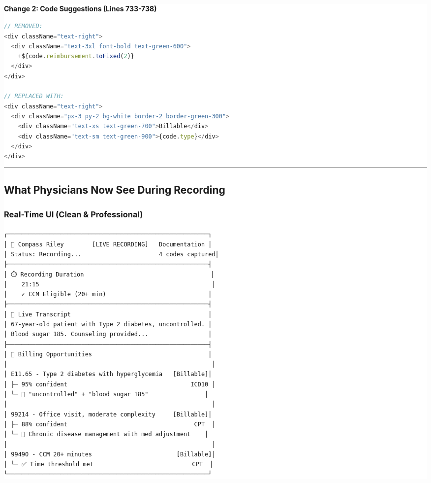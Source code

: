 **Change 2: Code Suggestions (Lines 733-738)**
```typescript
// REMOVED:
<div className="text-right">
  <div className="text-3xl font-bold text-green-600">
    +${code.reimbursement.toFixed(2)}
  </div>
</div>

// REPLACED WITH:
<div className="text-right">
  <div className="px-3 py-2 bg-white border-2 border-green-300">
    <div className="text-xs text-green-700">Billable</div>
    <div className="text-sm text-green-900">{code.type}</div>
  </div>
</div>
```

---

## What Physicians Now See During Recording

### Real-Time UI (Clean & Professional)

```
┌─────────────────────────────────────────────────────────┐
│ 🧭 Compass Riley        [LIVE RECORDING]   Documentation │
│ Status: Recording...                      4 codes captured│
├─────────────────────────────────────────────────────────┤
│ ⏱️ Recording Duration                                    │
│    21:15                                                 │
│    ✓ CCM Eligible (20+ min)                             │
├─────────────────────────────────────────────────────────┤
│ 📝 Live Transcript                                       │
│ 67-year-old patient with Type 2 diabetes, uncontrolled. │
│ Blood sugar 185. Counseling provided...                 │
├─────────────────────────────────────────────────────────┤
│ 🎯 Billing Opportunities                                 │
│                                                          │
│ E11.65 - Type 2 diabetes with hyperglycemia   [Billable]│
│ ├─ 95% confident                                   ICD10 │
│ └─ 💭 "uncontrolled" + "blood sugar 185"                │
│                                                          │
│ 99214 - Office visit, moderate complexity     [Billable]│
│ ├─ 88% confident                                    CPT  │
│ └─ 💭 Chronic disease management with med adjustment    │
│                                                          │
│ 99490 - CCM 20+ minutes                        [Billable]│
│ └─ ✅ Time threshold met                            CPT  │
└─────────────────────────────────────────────────────────┘
```
